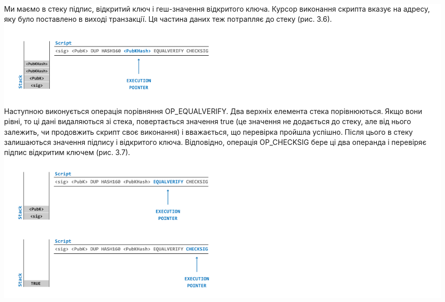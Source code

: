 Ми маємо в стеку підпис, відкритий ключ і геш-значення відкритого ключа. Курсор виконання скрипта вказує на адресу, яку було поставлено в виході транзакції. Ця частина даних теж потрапляє до стеку (рис. 3.6).

<img width="50%" src="/resources/img/volume-2/3.1-Bitcoin-Script-design-and-features/Figure-3.6-The-third-step-of-script-execution.png" alt="Рисунок 3.6 – Третій крок виконання скрипта"/> 

Наступною виконується операція порівняння OP_EQUALVERIFY. Два верхніх елемента стека порівнюються. Якщо вони рівні, то ці дані видаляються зі стека, повертається значення true (це значення не додається до стеку, але від нього залежить, чи продовжить скрипт своє виконання) і вважається, що перевірка пройшла успішно. Після цього в стеку залишаються значення підпису і відкритого ключа. Відповідно, операція OP_CHECKSIG бере ці два операнда і перевіряє підпис відкритим ключем (рис. 3.7).

<img width="50%" src="/resources/img/volume-2/3.1-Bitcoin-Script-design-and-features/Figure-3.7-The-fourth-step-of-script-execution.png" alt="Рисунок 3.7 – Четвертий крок виконання скрипта"/> 
